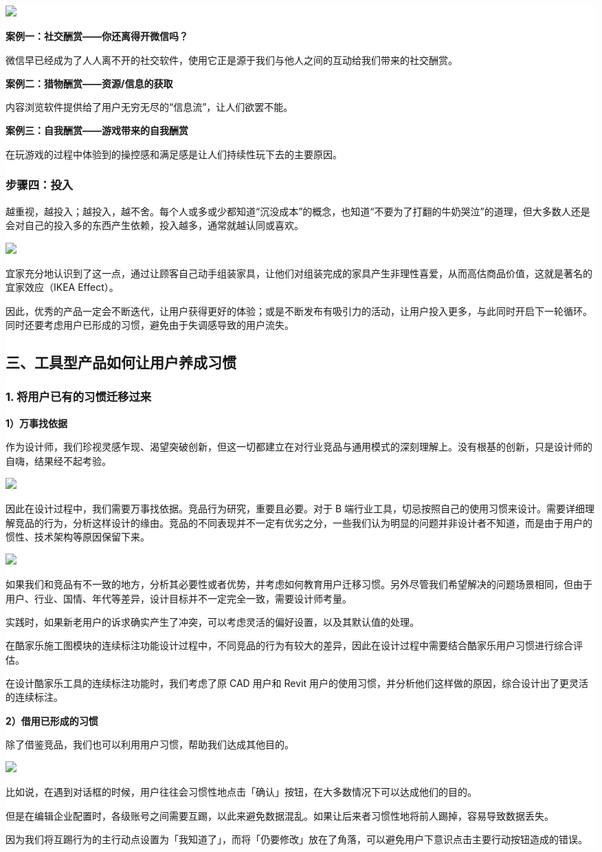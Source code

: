 ![](https://image.woshipm.com/wp-files/2024/11/ZimC41j6xbPEOHNoHUoe.png)

**案例一：社交酬赏——你还离得开微信吗？**

微信早已经成为了人人离不开的社交软件，使用它正是源于我们与他人之间的互动给我们带来的社交酬赏。

**案例二：猎物酬赏——资源/信息的获取**

内容浏览软件提供给了用户无穷无尽的“信息流”，让人们欲罢不能。

**案例三：自我酬赏——游戏带来的自我酬赏**

在玩游戏的过程中体验到的操控感和满足感是让人们持续性玩下去的主要原因。

### 步骤四：投入

越重视，越投入；越投入，越不舍。每个人或多或少都知道“沉没成本”的概念，也知道“不要为了打翻的牛奶哭泣”的道理，但大多数人还是会对自己的投入多的东西产生依赖，投入越多，通常就越认同或喜欢。

![](https://image.woshipm.com/wp-files/2024/11/yU9wLncfjNhuTUN5j3Q4.png)

宜家充分地认识到了这一点，通过让顾客自己动手组装家具，让他们对组装完成的家具产生非理性喜爱，从而高估商品价值，这就是著名的宜家效应（IKEA Effect）。

因此，优秀的产品一定会不断迭代，让用户获得更好的体验；或是不断发布有吸引力的活动，让用户投入更多，与此同时开启下一轮循环。同时还要考虑用户已形成的习惯，避免由于失调感导致的用户流失。

## 三、工具型产品如何让用户养成习惯

### 1\. 将用户已有的习惯迁移过来

**1）万事找依据**

作为设计师，我们珍视灵感乍现、渴望突破创新，但这一切都建立在对行业竞品与通用模式的深刻理解上。没有根基的创新，只是设计师的自嗨，结果经不起考验。

![](https://image.woshipm.com/wp-files/2024/11/H5QJb1FFhmVVlxLORhzA.png)

因此在设计过程中，我们需要万事找依据。竞品行为研究，重要且必要。对于 B 端行业工具，切忌按照自己的使用习惯来设计。需要详细理解竞品的行为，分析这样设计的缘由。竞品的不同表现并不一定有优劣之分，一些我们认为明显的问题并非设计者不知道，而是由于用户的惯性、技术架构等原因保留下来。

![](https://image.woshipm.com/wp-files/2024/11/9HWRe8CyB5yM9CVeivN9.gif)

如果我们和竞品有不一致的地方，分析其必要性或者优势，并考虑如何教育用户迁移习惯。另外尽管我们希望解决的问题场景相同，但由于用户、行业、国情、年代等差异，设计目标并不一定完全一致，需要设计师考量。

实践时，如果新老用户的诉求确实产生了冲突，可以考虑灵活的偏好设置，以及其默认值的处理。

在酷家乐施工图模块的连续标注功能设计过程中，不同竞品的行为有较大的差异，因此在设计过程中需要结合酷家乐用户习惯进行综合评估。

在设计酷家乐工具的连续标注功能时，我们考虑了原 CAD 用户和 Revit 用户的使用习惯，并分析他们这样做的原因，综合设计出了更灵活的连续标注。

**2）借用已形成的习惯**

除了借鉴竞品，我们也可以利用用户习惯，帮助我们达成其他目的。

![](https://image.woshipm.com/wp-files/2024/11/qY74MKaVagCGTUCuq5vE.png)

比如说，在遇到对话框的时候，用户往往会习惯性地点击「确认」按钮，在大多数情况下可以达成他们的目的。

但是在编辑企业配置时，各级账号之间需要互踢，以此来避免数据混乱。如果让后来者习惯性地将前人踢掉，容易导致数据丢失。

因为我们将互踢行为的主行动点设置为「我知道了」，而将「仍要修改」放在了角落，可以避免用户下意识点击主要行动按钮造成的错误。
